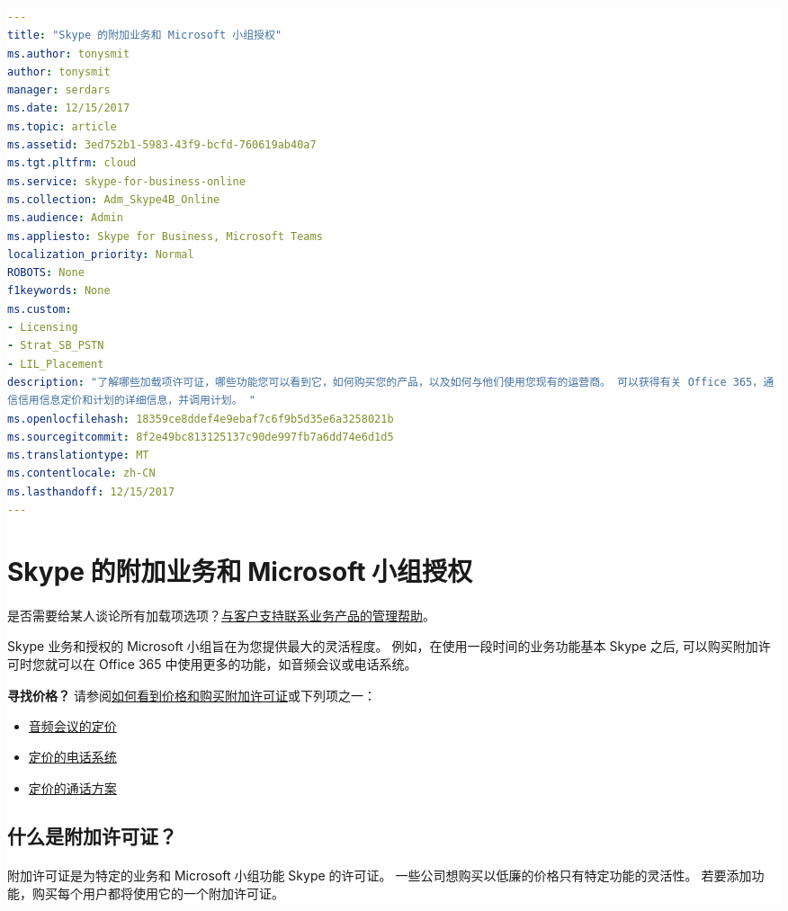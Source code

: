```yaml
---
title: "Skype 的附加业务和 Microsoft 小组授权"
ms.author: tonysmit
author: tonysmit
manager: serdars
ms.date: 12/15/2017
ms.topic: article
ms.assetid: 3ed752b1-5983-43f9-bcfd-760619ab40a7
ms.tgt.pltfrm: cloud
ms.service: skype-for-business-online
ms.collection: Adm_Skype4B_Online
ms.audience: Admin
ms.appliesto: Skype for Business, Microsoft Teams
localization_priority: Normal
ROBOTS: None
f1keywords: None
ms.custom:
- Licensing
- Strat_SB_PSTN
- LIL_Placement
description: "了解哪些加载项许可证，哪些功能您可以看到它，如何购买您的产品，以及如何与他们使用您现有的运营商。 可以获得有关 Office 365，通信信用信息定价和计划的详细信息，并调用计划。 "
ms.openlocfilehash: 18359ce8ddef4e9ebaf7c6f9b5d35e6a3258021b
ms.sourcegitcommit: 8f2e49bc813125137c90de997fb7a6dd74e6d1d5
ms.translationtype: MT
ms.contentlocale: zh-CN
ms.lasthandoff: 12/15/2017
---
```

# <a name="skype-for-business-and-microsoft-teams-add-on-licensing"></a>Skype 的附加业务和 Microsoft 小组授权

是否需要给某人谈论所有加载项选项？[与客户支持联系业务产品的管理帮助](http://support.office.com/article/32a17ca7-6fa0-4870-8a8d-e25ba4ccfd4b)。
  
Skype 业务和授权的 Microsoft 小组旨在为您提供最大的灵活程度。 例如，在使用一段时间的业务功能基本 Skype 之后, 可以购买附加许可时您就可以在 Office 365 中使用更多的功能，如音频会议或电话系统。
  
 **寻找价格？** 请参阅[如何看到价格和购买附加许可证](skype-for-business-and-microsoft-teams-add-on-licensing.md#bkmk_how)或下列项之一：
  
- [音频会议的定价](https://products.office.com/en-us/skype-for-business/audio-conferencing#requirements)
    
- [定价的电话系统](https://products.office.com/en-us/skype-for-business/phone-system#requirements)
    
- [定价的通话方案](https://products.office.com/en-us/skype-for-business/calling-plans#requirements)
    
## <a name="what-are-add-on-licenses"></a>什么是附加许可证？

附加许可证是为特定的业务和 Microsoft 小组功能 Skype 的许可证。 一些公司想购买以低廉的价格只有特定功能的灵活性。 若要添加功能，购买每个用户都将使用它的一个附加许可证。
  